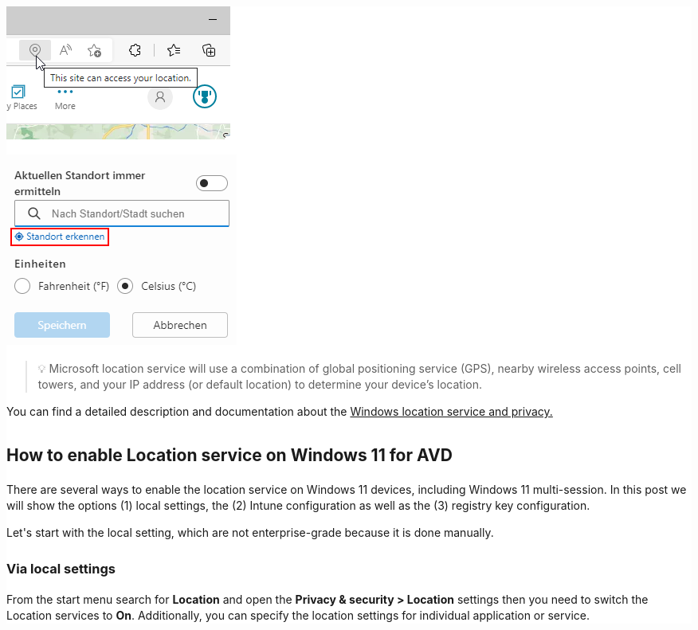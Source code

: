![This image shows the Edge location service](/assets/img/2022-06-23/2022-06-23-001.png)

![This image shows the Windows 11 weather widget location service](/assets/img/2022-06-23/2022-06-23-002.png)

>💡 Microsoft location service will use a combination of global positioning service (GPS), nearby wireless access points, cell towers, and your IP address (or default location) to determine your device’s location.

You can find a detailed description and documentation about the [Windows location service and privacy.](https://support.microsoft.com/en-us/windows/windows-location-service-and-privacy-3a8eee0a-5b0b-dc07-eede-2a5ca1c49088)

## How to enable Location service on Windows 11 for AVD

There are several ways to enable the location service on Windows 11 devices, including Windows 11 multi-session. In this post we will show the options (1) local settings, the (2) Intune configuration as well as the (3) registry key configuration. 

Let's start with the local setting, which are not enterprise-grade because it is done manually. 

### Via local settings

From the start menu search for **Location** and open the **Privacy & security > Location** settings then you need to switch the Location services to **On**. Additionally, you can specify the location settings for individual application or service. 
